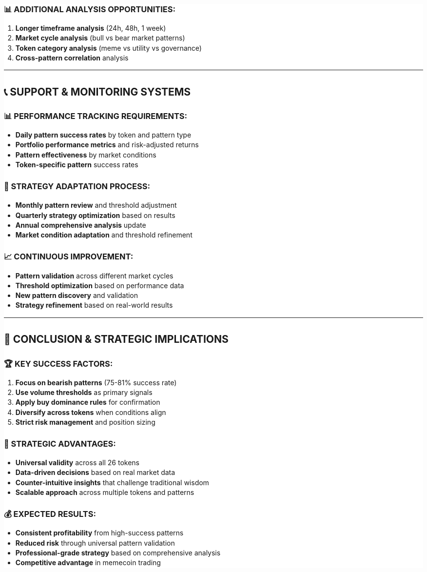 ### **📊 ADDITIONAL ANALYSIS OPPORTUNITIES:**
1. **Longer timeframe analysis** (24h, 48h, 1 week)
2. **Market cycle analysis** (bull vs bear market patterns)
3. **Token category analysis** (meme vs utility vs governance)
4. **Cross-pattern correlation** analysis

---

## 📞 **SUPPORT & MONITORING SYSTEMS**

### **📊 PERFORMANCE TRACKING REQUIREMENTS:**
- **Daily pattern success rates** by token and pattern type
- **Portfolio performance metrics** and risk-adjusted returns
- **Pattern effectiveness** by market conditions
- **Token-specific pattern** success rates

### **🔄 STRATEGY ADAPTATION PROCESS:**
- **Monthly pattern review** and threshold adjustment
- **Quarterly strategy optimization** based on results
- **Annual comprehensive analysis** update
- **Market condition adaptation** and threshold refinement

### **📈 CONTINUOUS IMPROVEMENT:**
- **Pattern validation** across different market cycles
- **Threshold optimization** based on performance data
- **New pattern discovery** and validation
- **Strategy refinement** based on real-world results

---

## 🎯 **CONCLUSION & STRATEGIC IMPLICATIONS**

### **🏆 KEY SUCCESS FACTORS:**
1. **Focus on bearish patterns** (75-81% success rate)
2. **Use volume thresholds** as primary signals
3. **Apply buy dominance rules** for confirmation
4. **Diversify across tokens** when conditions align
5. **Strict risk management** and position sizing

### **🚀 STRATEGIC ADVANTAGES:**
- **Universal validity** across all 26 tokens
- **Data-driven decisions** based on real market data
- **Counter-intuitive insights** that challenge traditional wisdom
- **Scalable approach** across multiple tokens and patterns

### **💰 EXPECTED RESULTS:**
- **Consistent profitability** from high-success patterns
- **Reduced risk** through universal pattern validation
- **Professional-grade strategy** based on comprehensive analysis
- **Competitive advantage** in memecoin trading

